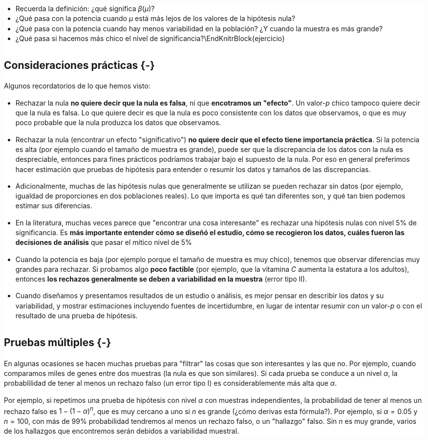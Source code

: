 - Recuerda la definición: ¿qué significa $\beta(\mu)$?
- ¿Qué pasa con la potencia cuando $\mu$ está más lejos de los valores de la hipótesis nula?
- ¿Qué pasa con la potencia cuando hay menos variabilidad en la población? ¿Y cuando
la muestra es más grande?
- ¿Qué pasa si hacemos más chico el nivel de significancia?</div>\EndKnitrBlock{ejercicio}





## Consideraciones prácticas {-}

Algunos recordatorios de lo que hemos visto:

- Rechazar la nula **no quiere decir que la nula es falsa**, ni que **encotramos un
"efecto"**. Un valor-$p$ chico tampoco
quiere decir que la nula es falsa. Lo que quiere decir es que la nula es poco consistente
con los datos que observamos, o que es muy poco probable que la nula produzca los datos
que observamos.

- Rechazar la nula (encontrar un efecto "significativo") **no quiere decir que el efecto tiene importancia práctica**. Si la potencia es alta (por ejemplo cuando el tamaño de 
muestra es grande), puede ser que la discrepancia de los datos con la nula es 
despreciable, entonces para fines prácticos podríamos trabajar bajo el supuesto de la nula.
Por eso en general preferimos hacer estimación que pruebas de hipótesis para entender
o resumir los datos y tamaños de las discrepancias.

- Adicionalmente, muchas de las hipótesis nulas que generalmente se utilizan se
pueden rechazar sin datos (por ejemplo, igualdad de proporciones en dos poblaciones
reales). Lo que importa es qué tan diferentes son, y qué tan bien podemos estimar
sus diferencias.

- En la literatura, muchas veces parece que "encontrar una cosa interesante" es
rechazar una hipótesis nulas con nivel 5% de significancia. Es **más importante entender
cómo se diseñó el estudio, cómo se recogieron los datos, cuáles fueron las decisiones
de análisis** que pasar el mítico nivel de 5%

- Cuando la potencia es baja (por ejemplo porque el tamaño de muestra es muy chico), 
tenemos que observar diferencias muy grandes para rechazar. Si probamos algo **poco
factible** (por ejemplo, que la vitamina $C$ aumenta la estatura a los adultos), 
entonces **los rechazos generalmente se deben a variabilidad en la muestra** (error tipo II).

- Cuando diseñamos y presentamos resultados de un estudio o análisis, es mejor
pensar en describir los datos y su variabilidad, y mostrar estimaciones incluyendo fuentes
de incertidumbre, en lugar de intentar resumir con un valor-$p$ o con el resultado
de una prueba de hipótesis.

## Pruebas múltiples {-}

En algunas ocasiones se hacen muchas pruebas para "filtrar" las cosas que son
interesantes y las que no. Por ejemplo, cuando comparamos miles de genes entre dos
muestras (la nula es que son similares). Si cada prueba se conduce a un nivel $\alpha$,
la probablilidad de tener al menos un rechazo falso (un error tipo I) es considerablemente
más alta que $\alpha$. 

Por ejemplo, si repetimos una prueba de hipótesis con nivel $\alpha$ con muestras
independientes, la probabilidad de tener al menos un rechazo falso es $1-(1-\alpha)^n$,
que es muy cercano a uno si $n$ es grande (¿cómo derivas esta fórmula?). Por ejemplo,
si $\alpha = 0.05$ y $n = 100$, con más de 99% probabilidad tendremos al menos un
rechazo falso, o un "hallazgo" falso. Sin $n$ es muy grande, 
varios de los hallazgos que encontremos serán
debidos a variabilidad muestral.
